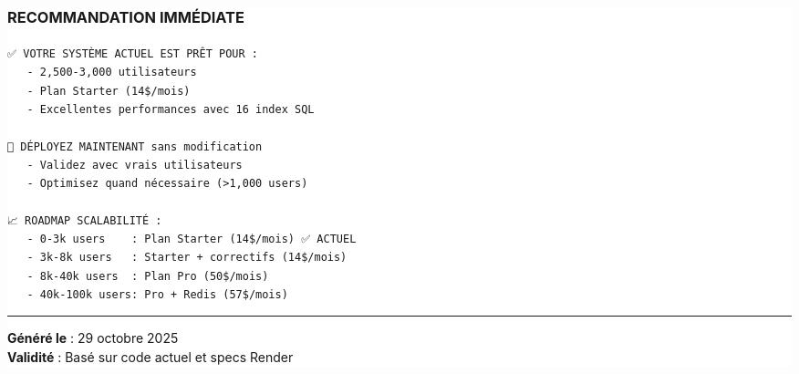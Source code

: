 ### **RECOMMANDATION IMMÉDIATE**

```
✅ VOTRE SYSTÈME ACTUEL EST PRÊT POUR :
   - 2,500-3,000 utilisateurs
   - Plan Starter (14$/mois)
   - Excellentes performances avec 16 index SQL
   
🚀 DÉPLOYEZ MAINTENANT sans modification
   - Validez avec vrais utilisateurs
   - Optimisez quand nécessaire (>1,000 users)
   
📈 ROADMAP SCALABILITÉ :
   - 0-3k users    : Plan Starter (14$/mois) ✅ ACTUEL
   - 3k-8k users   : Starter + correctifs (14$/mois)
   - 8k-40k users  : Plan Pro (50$/mois)
   - 40k-100k users: Pro + Redis (57$/mois)
```

---

**Généré le** : 29 octobre 2025  
**Validité** : Basé sur code actuel et specs Render
